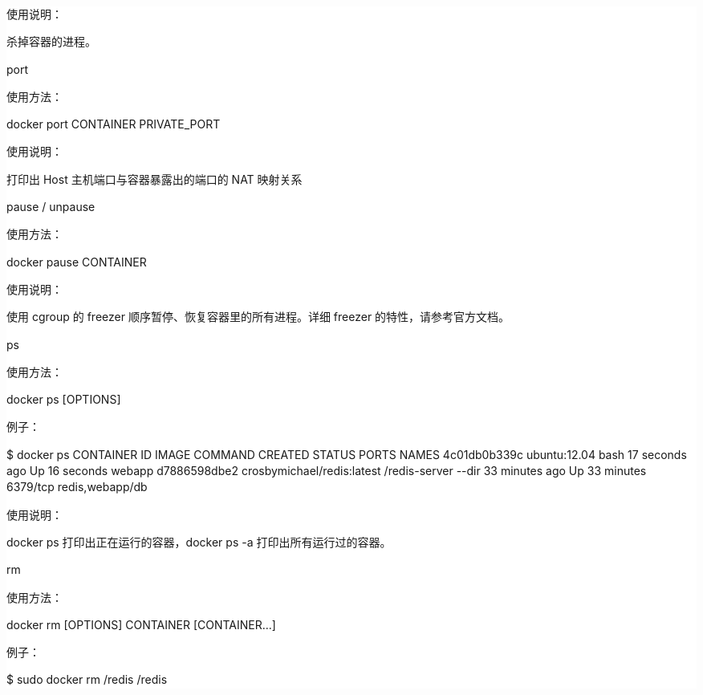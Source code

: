 使用说明：

杀掉容器的进程。

port

使用方法：

docker port CONTAINER PRIVATE_PORT



使用说明：

打印出 Host 主机端口与容器暴露出的端口的 NAT 映射关系

pause / unpause

使用方法：

docker pause CONTAINER



使用说明：

使用 cgroup 的 freezer 顺序暂停、恢复容器里的所有进程。详细 freezer 的特性，请参考官方文档。

ps

使用方法：

docker ps [OPTIONS]



例子：

$ docker ps
CONTAINER ID        IMAGE                        COMMAND                CREATED              STATUS              PORTS               NAMES
4c01db0b339c        ubuntu:12.04                 bash                   17 seconds ago       Up 16 seconds                           webapp
d7886598dbe2        crosbymichael/redis:latest   /redis-server --dir    33 minutes ago       Up 33 minutes       6379/tcp            redis,webapp/db



使用说明：

docker ps 打印出正在运行的容器，docker ps -a 打印出所有运行过的容器。

rm

使用方法：

docker rm [OPTIONS] CONTAINER [CONTAINER...]



例子：

$ sudo docker rm /redis
/redis


